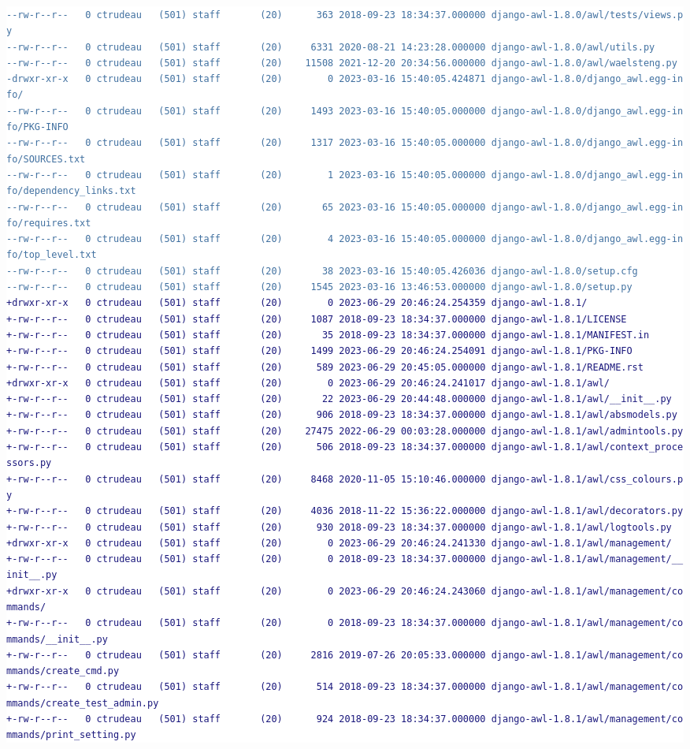 ```diff
--rw-r--r--   0 ctrudeau   (501) staff       (20)      363 2018-09-23 18:34:37.000000 django-awl-1.8.0/awl/tests/views.py
--rw-r--r--   0 ctrudeau   (501) staff       (20)     6331 2020-08-21 14:23:28.000000 django-awl-1.8.0/awl/utils.py
--rw-r--r--   0 ctrudeau   (501) staff       (20)    11508 2021-12-20 20:34:56.000000 django-awl-1.8.0/awl/waelsteng.py
-drwxr-xr-x   0 ctrudeau   (501) staff       (20)        0 2023-03-16 15:40:05.424871 django-awl-1.8.0/django_awl.egg-info/
--rw-r--r--   0 ctrudeau   (501) staff       (20)     1493 2023-03-16 15:40:05.000000 django-awl-1.8.0/django_awl.egg-info/PKG-INFO
--rw-r--r--   0 ctrudeau   (501) staff       (20)     1317 2023-03-16 15:40:05.000000 django-awl-1.8.0/django_awl.egg-info/SOURCES.txt
--rw-r--r--   0 ctrudeau   (501) staff       (20)        1 2023-03-16 15:40:05.000000 django-awl-1.8.0/django_awl.egg-info/dependency_links.txt
--rw-r--r--   0 ctrudeau   (501) staff       (20)       65 2023-03-16 15:40:05.000000 django-awl-1.8.0/django_awl.egg-info/requires.txt
--rw-r--r--   0 ctrudeau   (501) staff       (20)        4 2023-03-16 15:40:05.000000 django-awl-1.8.0/django_awl.egg-info/top_level.txt
--rw-r--r--   0 ctrudeau   (501) staff       (20)       38 2023-03-16 15:40:05.426036 django-awl-1.8.0/setup.cfg
--rw-r--r--   0 ctrudeau   (501) staff       (20)     1545 2023-03-16 13:46:53.000000 django-awl-1.8.0/setup.py
+drwxr-xr-x   0 ctrudeau   (501) staff       (20)        0 2023-06-29 20:46:24.254359 django-awl-1.8.1/
+-rw-r--r--   0 ctrudeau   (501) staff       (20)     1087 2018-09-23 18:34:37.000000 django-awl-1.8.1/LICENSE
+-rw-r--r--   0 ctrudeau   (501) staff       (20)       35 2018-09-23 18:34:37.000000 django-awl-1.8.1/MANIFEST.in
+-rw-r--r--   0 ctrudeau   (501) staff       (20)     1499 2023-06-29 20:46:24.254091 django-awl-1.8.1/PKG-INFO
+-rw-r--r--   0 ctrudeau   (501) staff       (20)      589 2023-06-29 20:45:05.000000 django-awl-1.8.1/README.rst
+drwxr-xr-x   0 ctrudeau   (501) staff       (20)        0 2023-06-29 20:46:24.241017 django-awl-1.8.1/awl/
+-rw-r--r--   0 ctrudeau   (501) staff       (20)       22 2023-06-29 20:44:48.000000 django-awl-1.8.1/awl/__init__.py
+-rw-r--r--   0 ctrudeau   (501) staff       (20)      906 2018-09-23 18:34:37.000000 django-awl-1.8.1/awl/absmodels.py
+-rw-r--r--   0 ctrudeau   (501) staff       (20)    27475 2022-06-29 00:03:28.000000 django-awl-1.8.1/awl/admintools.py
+-rw-r--r--   0 ctrudeau   (501) staff       (20)      506 2018-09-23 18:34:37.000000 django-awl-1.8.1/awl/context_processors.py
+-rw-r--r--   0 ctrudeau   (501) staff       (20)     8468 2020-11-05 15:10:46.000000 django-awl-1.8.1/awl/css_colours.py
+-rw-r--r--   0 ctrudeau   (501) staff       (20)     4036 2018-11-22 15:36:22.000000 django-awl-1.8.1/awl/decorators.py
+-rw-r--r--   0 ctrudeau   (501) staff       (20)      930 2018-09-23 18:34:37.000000 django-awl-1.8.1/awl/logtools.py
+drwxr-xr-x   0 ctrudeau   (501) staff       (20)        0 2023-06-29 20:46:24.241330 django-awl-1.8.1/awl/management/
+-rw-r--r--   0 ctrudeau   (501) staff       (20)        0 2018-09-23 18:34:37.000000 django-awl-1.8.1/awl/management/__init__.py
+drwxr-xr-x   0 ctrudeau   (501) staff       (20)        0 2023-06-29 20:46:24.243060 django-awl-1.8.1/awl/management/commands/
+-rw-r--r--   0 ctrudeau   (501) staff       (20)        0 2018-09-23 18:34:37.000000 django-awl-1.8.1/awl/management/commands/__init__.py
+-rw-r--r--   0 ctrudeau   (501) staff       (20)     2816 2019-07-26 20:05:33.000000 django-awl-1.8.1/awl/management/commands/create_cmd.py
+-rw-r--r--   0 ctrudeau   (501) staff       (20)      514 2018-09-23 18:34:37.000000 django-awl-1.8.1/awl/management/commands/create_test_admin.py
+-rw-r--r--   0 ctrudeau   (501) staff       (20)      924 2018-09-23 18:34:37.000000 django-awl-1.8.1/awl/management/commands/print_setting.py
```